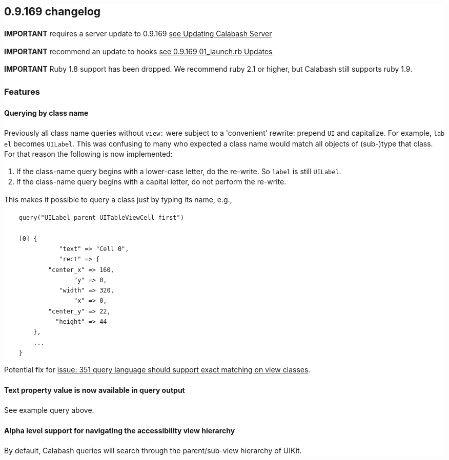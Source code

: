 ## 0.9.169 changelog

**IMPORTANT** requires a server update to 0.9.169 [see Updating Calabash Server](https://github.com/calabash/calabash-ios/wiki/B1-Updating-your-Calabash-iOS-version#2-update-the-calabashframework)

**IMPORTANT** recommend an update to hooks [see 0.9.169 01_launch.rb Updates](https://github.com/calabash/calabash-ios/wiki/A0-0.9.169-01_launch-Updates)

**IMPORTANT** Ruby 1.8 support has been dropped.  We recommend ruby 2.1 or higher, but Calabash still supports ruby 1.9.

### Features

#### Querying by class name 

Previously all class name queries without `view:` were subject to a 'convenient' rewrite: prepend `UI` 
and capitalize. For example, `label` becomes `UILabel`. This was confusing to many who expected a class name
would match all objects of (sub-)type that class. For that reason the following is now implemented:

1. If the class-name query begins with a lower-case letter, do the re-write. So `label` is still `UILabel`.
2. If the class-name query begins with a capital letter, do not perform the re-write.

This makes it possible to query a class just by typing its name, e.g.,

```
    query("UILabel parent UITableViewCell first")
    
    [0] {
               "text" => "Cell 0",
               "rect" => {
            "center_x" => 160,
                   "y" => 0,
               "width" => 320,
                   "x" => 0,
            "center_y" => 22,
              "height" => 44
        },
        ...
    }
```

Potential fix for [issue: 351 query language should support exact matching on view classes](https://github.com/calabash/calabash-ios/issues/351).

#### Text property value is now available in query output

See example query above.

#### Alpha level support for navigating the accessibility view hierarchy

By default, Calabash queries will search through the parent/sub-view hierarchy of UIKit.
